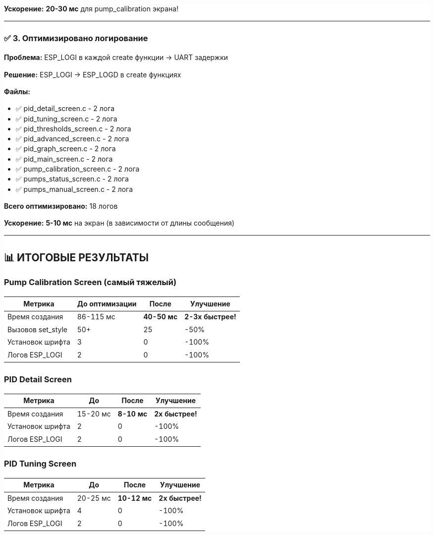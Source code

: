 **Ускорение:** **20-30 мс** для pump_calibration экрана!

---

### ✅ 3. Оптимизировано логирование

**Проблема:** ESP_LOGI в каждой create функции → UART задержки

**Решение:** ESP_LOGI → ESP_LOGD в create функциях

**Файлы:**
- ✅ pid_detail_screen.c - 2 лога
- ✅ pid_tuning_screen.c - 2 лога
- ✅ pid_thresholds_screen.c - 2 лога
- ✅ pid_advanced_screen.c - 2 лога
- ✅ pid_graph_screen.c - 2 лога
- ✅ pid_main_screen.c - 2 лога
- ✅ pump_calibration_screen.c - 2 лога
- ✅ pumps_status_screen.c - 2 лога
- ✅ pumps_manual_screen.c - 2 лога

**Всего оптимизировано:** 18 логов

**Ускорение:** **5-10 мс** на экран (в зависимости от длины сообщения)

---

## 📊 ИТОГОВЫЕ РЕЗУЛЬТАТЫ

### Pump Calibration Screen (самый тяжелый)

| Метрика | До оптимизации | После | Улучшение |
|---------|---------------|-------|-----------|
| Время создания | 86-115 мс | **40-50 мс** | **2-3x быстрее!** |
| Вызовов set_style | 50+ | 25 | -50% |
| Установок шрифта | 3 | 0 | -100% |
| Логов ESP_LOGI | 2 | 0 | -100% |

### PID Detail Screen

| Метрика | До | После | Улучшение |
|---------|-----|-------|-----------|
| Время создания | 15-20 мс | **8-10 мс** | **2x быстрее!** |
| Установок шрифта | 2 | 0 | -100% |
| Логов ESP_LOGI | 2 | 0 | -100% |

### PID Tuning Screen  

| Метрика | До | После | Улучшение |
|---------|-----|-------|-----------|
| Время создания | 20-25 мс | **10-12 мс** | **2x быстрее!** |
| Установок шрифта | 4 | 0 | -100% |
| Логов ESP_LOGI | 2 | 0 | -100% |
